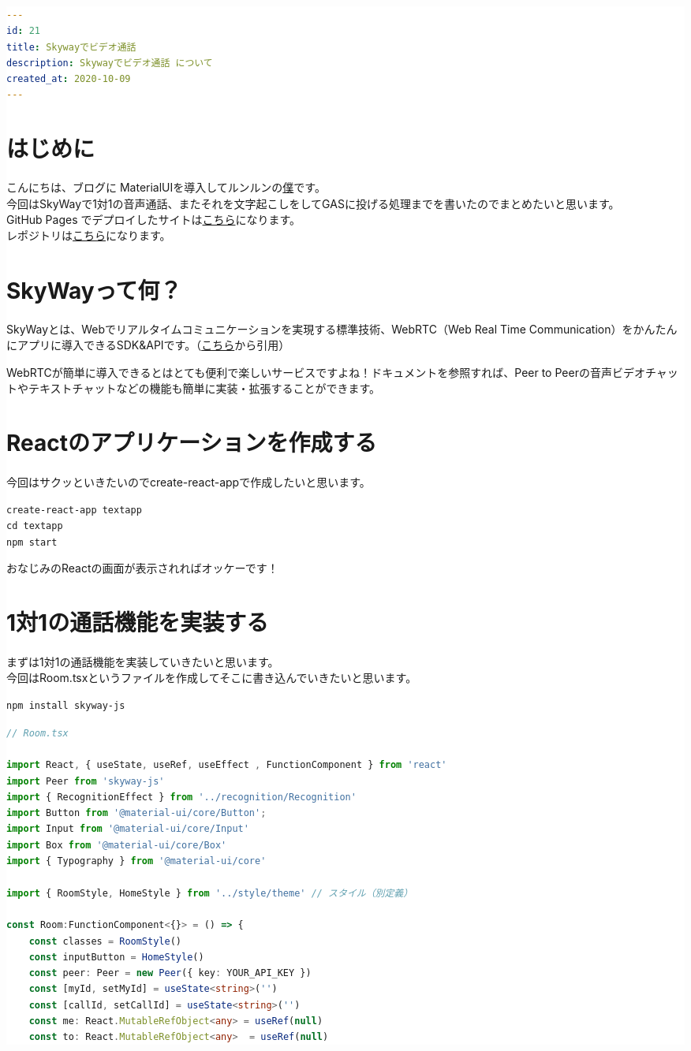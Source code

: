 ```yaml
---
id: 21
title: Skywayでビデオ通話
description: Skywayでビデオ通話 について
created_at: 2020-10-09
---
```


# はじめに
こんにちは、ブログに MaterialUIを導入してルンルンの[僕](https://takurinton.com)です。  
今回はSkyWayで1対1の音声通話、またそれを文字起こしをしてGASに投げる処理までを書いたのでまとめたいと思います。  
GitHub Pages でデプロイしたサイトは[こちら](https://takurinton.github.io/textapp/#/)になります。  
レポジトリは[こちら](https://github.com/takurinton/textapp)になります。

# SkyWayって何？
SkyWayとは、Webでリアルタイムコミュニケーションを実現する標準技術、WebRTC（Web Real Time Communication）をかんたんにアプリに導入できるSDK&APIです。（[こちら](https://webrtc.ecl.ntt.com/skyway/overview.html)から引用）

WebRTCが簡単に導入できるとはとても便利で楽しいサービスですよね！ドキュメントを参照すれば、Peer to Peerの音声ビデオチャットやテキストチャットなどの機能も簡単に実装・拡張することができます。

# Reactのアプリケーションを作成する
今回はサクッといきたいのでcreate-react-appで作成したいと思います。

```terminal
create-react-app textapp
cd textapp
npm start
```

おなじみのReactの画面が表示されればオッケーです！

# 1対1の通話機能を実装する
まずは1対1の通話機能を実装していきたいと思います。  
今回はRoom.tsxというファイルを作成してそこに書き込んでいきたいと思います。  

```
npm install skyway-js
```

```ts
// Room.tsx

import React, { useState, useRef, useEffect , FunctionComponent } from 'react'
import Peer from 'skyway-js'
import { RecognitionEffect } from '../recognition/Recognition'
import Button from '@material-ui/core/Button';
import Input from '@material-ui/core/Input'
import Box from '@material-ui/core/Box'
import { Typography } from '@material-ui/core'

import { RoomStyle, HomeStyle } from '../style/theme' // スタイル（別定義）

const Room:FunctionComponent<{}> = () => {
    const classes = RoomStyle()
    const inputButton = HomeStyle()
    const peer: Peer = new Peer({ key: YOUR_API_KEY })
    const [myId, setMyId] = useState<string>('')
    const [callId, setCallId] = useState<string>('')
    const me: React.MutableRefObject<any> = useRef(null)
    const to: React.MutableRefObject<any>  = useRef(null)
```